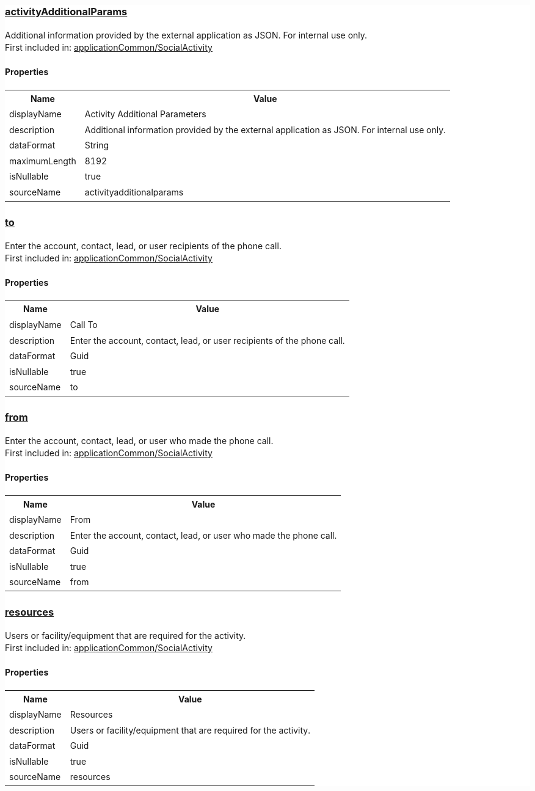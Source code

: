 ### <a href=#activityAdditionalParams name="activityAdditionalParams">activityAdditionalParams</a>

Additional information provided by the external application as JSON. For internal use only.  
First included in: <a href="../../SocialActivity.md" target="_blank">applicationCommon/SocialActivity</a>  

#### Properties

<table><tr><th>Name</th><th>Value</th></tr><tr><td>displayName</td><td>Activity Additional Parameters</td></tr><tr><td>description</td><td>Additional information provided by the external application as JSON. For internal use only.</td></tr><tr><td>dataFormat</td><td>String</td></tr><tr><td>maximumLength</td><td>8192</td></tr><tr><td>isNullable</td><td>true</td></tr><tr><td>sourceName</td><td>activityadditionalparams</td></tr></table>

### <a href=#to name="to">to</a>

Enter the account, contact, lead, or user recipients of the phone call.  
First included in: <a href="../../SocialActivity.md" target="_blank">applicationCommon/SocialActivity</a>  

#### Properties

<table><tr><th>Name</th><th>Value</th></tr><tr><td>displayName</td><td>Call To</td></tr><tr><td>description</td><td>Enter the account, contact, lead, or user recipients of the phone call.</td></tr><tr><td>dataFormat</td><td>Guid</td></tr><tr><td>isNullable</td><td>true</td></tr><tr><td>sourceName</td><td>to</td></tr></table>

### <a href=#from name="from">from</a>

Enter the account, contact, lead, or user who made the phone call.  
First included in: <a href="../../SocialActivity.md" target="_blank">applicationCommon/SocialActivity</a>  

#### Properties

<table><tr><th>Name</th><th>Value</th></tr><tr><td>displayName</td><td>From</td></tr><tr><td>description</td><td>Enter the account, contact, lead, or user who made the phone call.</td></tr><tr><td>dataFormat</td><td>Guid</td></tr><tr><td>isNullable</td><td>true</td></tr><tr><td>sourceName</td><td>from</td></tr></table>

### <a href=#resources name="resources">resources</a>

Users or facility/equipment that are required for the activity.  
First included in: <a href="../../SocialActivity.md" target="_blank">applicationCommon/SocialActivity</a>  

#### Properties

<table><tr><th>Name</th><th>Value</th></tr><tr><td>displayName</td><td>Resources</td></tr><tr><td>description</td><td>Users or facility/equipment that are required for the activity.</td></tr><tr><td>dataFormat</td><td>Guid</td></tr><tr><td>isNullable</td><td>true</td></tr><tr><td>sourceName</td><td>resources</td></tr></table>
